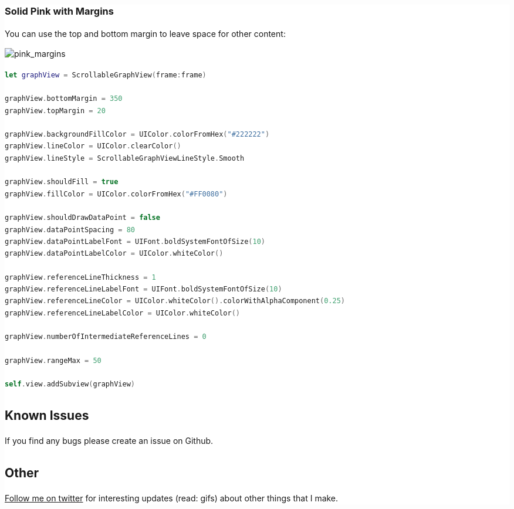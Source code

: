### Solid Pink with Margins
You can use the top and bottom margin to leave space for other content:

![pink_margins](readme_images/gallery/pink_margins.png)
```swift
let graphView = ScrollableGraphView(frame:frame)

graphView.bottomMargin = 350
graphView.topMargin = 20

graphView.backgroundFillColor = UIColor.colorFromHex("#222222")
graphView.lineColor = UIColor.clearColor()
graphView.lineStyle = ScrollableGraphViewLineStyle.Smooth

graphView.shouldFill = true
graphView.fillColor = UIColor.colorFromHex("#FF0080")

graphView.shouldDrawDataPoint = false
graphView.dataPointSpacing = 80
graphView.dataPointLabelFont = UIFont.boldSystemFontOfSize(10)
graphView.dataPointLabelColor = UIColor.whiteColor()

graphView.referenceLineThickness = 1
graphView.referenceLineLabelFont = UIFont.boldSystemFontOfSize(10)
graphView.referenceLineColor = UIColor.whiteColor().colorWithAlphaComponent(0.25)
graphView.referenceLineLabelColor = UIColor.whiteColor()

graphView.numberOfIntermediateReferenceLines = 0

graphView.rangeMax = 50

self.view.addSubview(graphView)
```



## Known Issues

If you find any bugs please create an issue on Github.



## Other

[Follow me on twitter](https://twitter.com/philackm) for interesting updates (read: gifs) about other things that I make.
